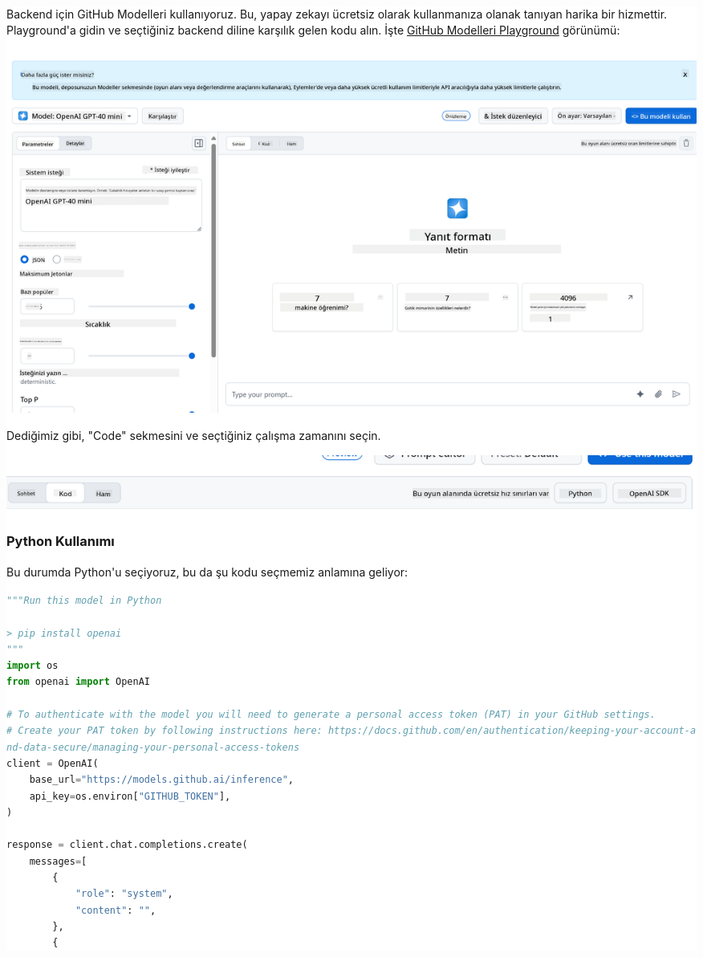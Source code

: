 Backend için GitHub Modelleri kullanıyoruz. Bu, yapay zekayı ücretsiz olarak kullanmanıza olanak tanıyan harika bir hizmettir. Playground'a gidin ve seçtiğiniz backend diline karşılık gelen kodu alın. İşte [GitHub Modelleri Playground](https://github.com/marketplace/models/azure-openai/gpt-4o-mini/playground) görünümü:

![GitHub Modelleri AI Playground](../../../translated_images/playground.d2b927122224ff8ff4028fc842176e353c339147d8925455f36c92fb1655c477.tr.png)

Dediğimiz gibi, "Code" sekmesini ve seçtiğiniz çalışma zamanını seçin.

![Playground seçimi](../../../translated_images/playground-choice.1d23ba7d407f47584c9f446c77f0bcf70cae794cc9c8d7849a3cca4a3693e6c4.tr.png)

### Python Kullanımı

Bu durumda Python'u seçiyoruz, bu da şu kodu seçmemiz anlamına geliyor:

```python
"""Run this model in Python

> pip install openai
"""
import os
from openai import OpenAI

# To authenticate with the model you will need to generate a personal access token (PAT) in your GitHub settings. 
# Create your PAT token by following instructions here: https://docs.github.com/en/authentication/keeping-your-account-and-data-secure/managing-your-personal-access-tokens
client = OpenAI(
    base_url="https://models.github.ai/inference",
    api_key=os.environ["GITHUB_TOKEN"],
)

response = client.chat.completions.create(
    messages=[
        {
            "role": "system",
            "content": "",
        },
        {
```